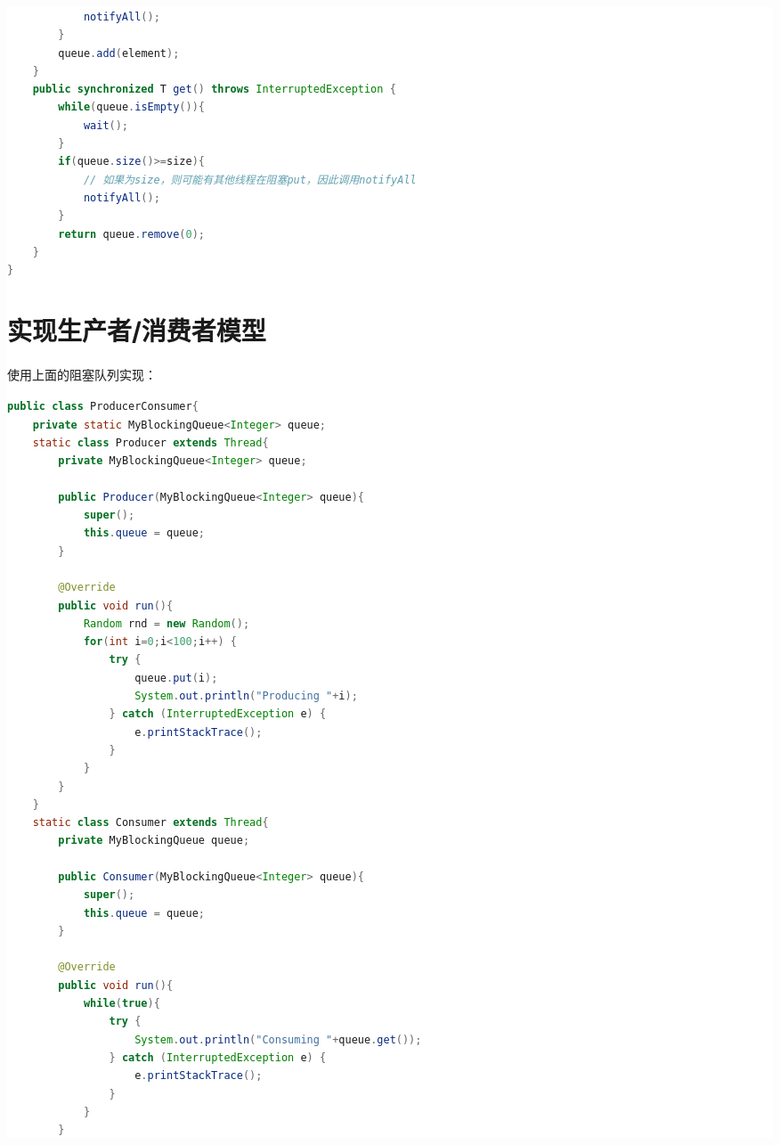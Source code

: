 ```java
            notifyAll();
        }
        queue.add(element);
    }
    public synchronized T get() throws InterruptedException {
        while(queue.isEmpty()){
            wait();
        }
        if(queue.size()>=size){
            // 如果为size，则可能有其他线程在阻塞put，因此调用notifyAll
            notifyAll();
        }
        return queue.remove(0);
    }
}
```

# 实现生产者/消费者模型

使用上面的阻塞队列实现：

```java
public class ProducerConsumer{
    private static MyBlockingQueue<Integer> queue;
    static class Producer extends Thread{
        private MyBlockingQueue<Integer> queue;

        public Producer(MyBlockingQueue<Integer> queue){
            super();
            this.queue = queue;
        }

        @Override
        public void run(){
            Random rnd = new Random();
            for(int i=0;i<100;i++) {
                try {
                    queue.put(i);
                    System.out.println("Producing "+i);
                } catch (InterruptedException e) {
                    e.printStackTrace();
                }
            }
        }
    }
    static class Consumer extends Thread{
        private MyBlockingQueue queue;

        public Consumer(MyBlockingQueue<Integer> queue){
            super();
            this.queue = queue;
        }

        @Override
        public void run(){
            while(true){
                try {
                    System.out.println("Consuming "+queue.get());
                } catch (InterruptedException e) {
                    e.printStackTrace();
                }
            }
        }
```